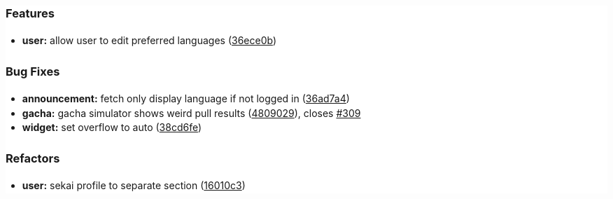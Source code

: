 
### Features

* **user:** allow user to edit preferred languages ([36ece0b](https://github.com/Sekai-World/sekai-viewer/commits/36ece0b9dd7b5465fb213996077ddcb06fbb57f5))


### Bug Fixes

* **announcement:** fetch only display language if not logged in ([36ad7a4](https://github.com/Sekai-World/sekai-viewer/commits/36ad7a49027e4b2bc96a7d3355f75d97215ef1c2))
* **gacha:** gacha simulator shows weird pull results ([4809029](https://github.com/Sekai-World/sekai-viewer/commits/4809029171071d8cb05493e6ed5689f39031b8db)), closes [#309](https://github.com/Sekai-World/sekai-viewer/issues/309)
* **widget:** set overflow to auto ([38cd6fe](https://github.com/Sekai-World/sekai-viewer/commits/38cd6fe19df41bb8cb991f0a833b09bc042d6d75))


### Refactors

* **user:** sekai profile to separate section ([16010c3](https://github.com/Sekai-World/sekai-viewer/commits/16010c32f713b8f2d2f39c97c38d092694362d5c))
